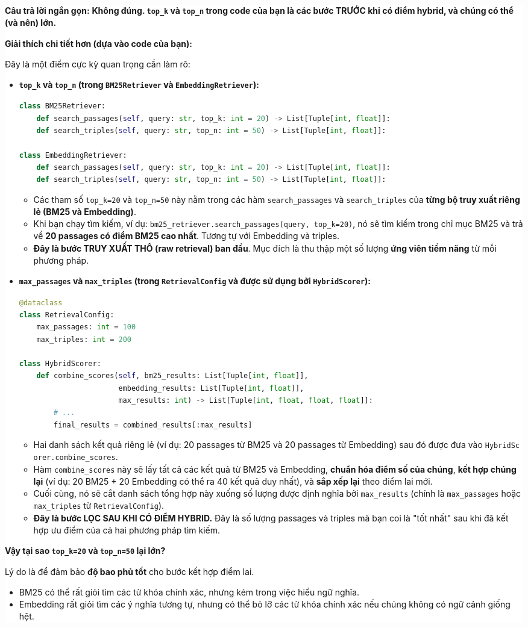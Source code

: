 **Câu trả lời ngắn gọn:** **Không đúng. `top_k` và `top_n` trong code của bạn là các bước TRƯỚC khi có điểm hybrid, và chúng có thể (và nên) lớn.**

**Giải thích chi tiết hơn (dựa vào code của bạn):**

Đây là một điểm cực kỳ quan trọng cần làm rõ:

* **`top_k` và `top_n` (trong `BM25Retriever` và `EmbeddingRetriever`):**
    ```python
    class BM25Retriever:
        def search_passages(self, query: str, top_k: int = 20) -> List[Tuple[int, float]]:
        def search_triples(self, query: str, top_n: int = 50) -> List[Tuple[int, float]]:

    class EmbeddingRetriever:
        def search_passages(self, query: str, top_k: int = 20) -> List[Tuple[int, float]]:
        def search_triples(self, query: str, top_n: int = 50) -> List[Tuple[int, float]]:
    ```
    * Các tham số `top_k=20` và `top_n=50` này nằm trong các hàm `search_passages` và `search_triples` của **từng bộ truy xuất riêng lẻ (BM25 và Embedding)**.
    * Khi bạn chạy tìm kiếm, ví dụ: `bm25_retriever.search_passages(query, top_k=20)`, nó sẽ tìm kiếm trong chỉ mục BM25 và trả về **20 passages có điểm BM25 cao nhất**. Tương tự với Embedding và triples.
    * **Đây là bước TRUY XUẤT THÔ (raw retrieval) ban đầu**. Mục đích là thu thập một số lượng **ứng viên tiềm năng** từ mỗi phương pháp.

* **`max_passages` và `max_triples` (trong `RetrievalConfig` và được sử dụng bởi `HybridScorer`):**
    ```python
    @dataclass
    class RetrievalConfig:
        max_passages: int = 100
        max_triples: int = 200

    class HybridScorer:
        def combine_scores(self, bm25_results: List[Tuple[int, float]],
                           embedding_results: List[Tuple[int, float]],
                           max_results: int) -> List[Tuple[int, float, float, float]]:
            # ...
            final_results = combined_results[:max_results]
    ```
    * Hai danh sách kết quả riêng lẻ (ví dụ: 20 passages từ BM25 và 20 passages từ Embedding) sau đó được đưa vào `HybridScorer.combine_scores`.
    * Hàm `combine_scores` này sẽ lấy tất cả các kết quả từ BM25 và Embedding, **chuẩn hóa điểm số của chúng**, **kết hợp chúng lại** (ví dụ: 20 BM25 + 20 Embedding có thể ra 40 kết quả duy nhất), và **sắp xếp lại** theo điểm lai mới.
    * Cuối cùng, nó sẽ cắt danh sách tổng hợp này xuống số lượng được định nghĩa bởi `max_results` (chính là `max_passages` hoặc `max_triples` từ `RetrievalConfig`).
    * **Đây là bước LỌC SAU KHI CÓ ĐIỂM HYBRID.** Đây là số lượng passages và triples mà bạn coi là "tốt nhất" sau khi đã kết hợp ưu điểm của cả hai phương pháp tìm kiếm.

**Vậy tại sao `top_k=20` và `top_n=50` lại lớn?**

Lý do là để đảm bảo **độ bao phủ tốt** cho bước kết hợp điểm lai.

* BM25 có thể rất giỏi tìm các từ khóa chính xác, nhưng kém trong việc hiểu ngữ nghĩa.
* Embedding rất giỏi tìm các ý nghĩa tương tự, nhưng có thể bỏ lỡ các từ khóa chính xác nếu chúng không có ngữ cảnh giống hệt.
